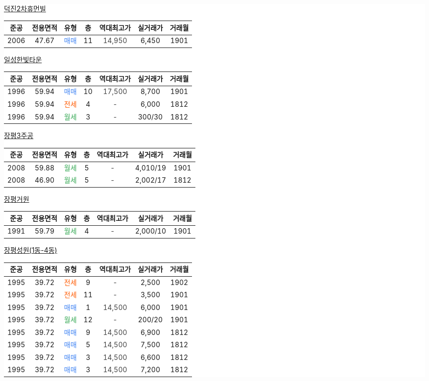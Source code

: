 [덕진2차휴먼빌](https://search.naver.com/search.naver?query=%EA%B2%BD%EC%83%81%EB%82%A8%EB%8F%84+%EA%B1%B0%EC%A0%9C%EC%8B%9C+%EC%9E%A5%ED%8F%89%EB%8F%99+%EB%8D%95%EC%A7%842%EC%B0%A8%ED%9C%B4%EB%A8%BC%EB%B9%8C)

|준공|전용면적|유형|층|역대최고가|실거래가|거래월|
|:---:|:---:|:---:|:---:|:---:|:---:|:---:|
|2006|47.67|<span style="color:#4285f3">매매</span>|11|<span style="color:#444444">14,950</span>|6,450|1901|

[일성한빛타운](https://search.naver.com/search.naver?query=%EA%B2%BD%EC%83%81%EB%82%A8%EB%8F%84+%EA%B1%B0%EC%A0%9C%EC%8B%9C+%EC%9E%A5%ED%8F%89%EB%8F%99+%EC%9D%BC%EC%84%B1%ED%95%9C%EB%B9%9B%ED%83%80%EC%9A%B4)

|준공|전용면적|유형|층|역대최고가|실거래가|거래월|
|:---:|:---:|:---:|:---:|:---:|:---:|:---:|
|1996|59.94|<span style="color:#4285f3">매매</span>|10|<span style="color:#444444">17,500</span>|8,700|1901|
|1996|59.94|<span style="color:#ff5a00">전세</span>|4|<span style="color:#444444">-</span>|6,000|1812|
|1996|59.94|<span style="color:#34a853">월세</span>|3|<span style="color:#444444">-</span>|300/30|1812|

[장평3주공](https://search.naver.com/search.naver?query=%EA%B2%BD%EC%83%81%EB%82%A8%EB%8F%84+%EA%B1%B0%EC%A0%9C%EC%8B%9C+%EC%9E%A5%ED%8F%89%EB%8F%99+%EC%9E%A5%ED%8F%893%EC%A3%BC%EA%B3%B5)

|준공|전용면적|유형|층|역대최고가|실거래가|거래월|
|:---:|:---:|:---:|:---:|:---:|:---:|:---:|
|2008|59.88|<span style="color:#34a853">월세</span>|5|<span style="color:#444444">-</span>|4,010/19|1901|
|2008|46.90|<span style="color:#34a853">월세</span>|5|<span style="color:#444444">-</span>|2,002/17|1812|

[장평거원](https://search.naver.com/search.naver?query=%EA%B2%BD%EC%83%81%EB%82%A8%EB%8F%84+%EA%B1%B0%EC%A0%9C%EC%8B%9C+%EC%9E%A5%ED%8F%89%EB%8F%99+%EC%9E%A5%ED%8F%89%EA%B1%B0%EC%9B%90)

|준공|전용면적|유형|층|역대최고가|실거래가|거래월|
|:---:|:---:|:---:|:---:|:---:|:---:|:---:|
|1991|59.79|<span style="color:#34a853">월세</span>|4|<span style="color:#444444">-</span>|2,000/10|1901|

[장평성원(1동-4동)](https://search.naver.com/search.naver?query=%EA%B2%BD%EC%83%81%EB%82%A8%EB%8F%84+%EA%B1%B0%EC%A0%9C%EC%8B%9C+%EC%9E%A5%ED%8F%89%EB%8F%99+%EC%9E%A5%ED%8F%89%EC%84%B1%EC%9B%90%281%EB%8F%99-4%EB%8F%99%29)

|준공|전용면적|유형|층|역대최고가|실거래가|거래월|
|:---:|:---:|:---:|:---:|:---:|:---:|:---:|
|1995|39.72|<span style="color:#ff5a00">전세</span>|9|<span style="color:#444444">-</span>|2,500|1902|
|1995|39.72|<span style="color:#ff5a00">전세</span>|11|<span style="color:#444444">-</span>|3,500|1901|
|1995|39.72|<span style="color:#4285f3">매매</span>|1|<span style="color:#444444">14,500</span>|6,000|1901|
|1995|39.72|<span style="color:#34a853">월세</span>|12|<span style="color:#444444">-</span>|200/20|1901|
|1995|39.72|<span style="color:#4285f3">매매</span>|9|<span style="color:#444444">14,500</span>|6,900|1812|
|1995|39.72|<span style="color:#4285f3">매매</span>|5|<span style="color:#444444">14,500</span>|7,500|1812|
|1995|39.72|<span style="color:#4285f3">매매</span>|3|<span style="color:#444444">14,500</span>|6,600|1812|
|1995|39.72|<span style="color:#4285f3">매매</span>|3|<span style="color:#444444">14,500</span>|7,200|1812|
